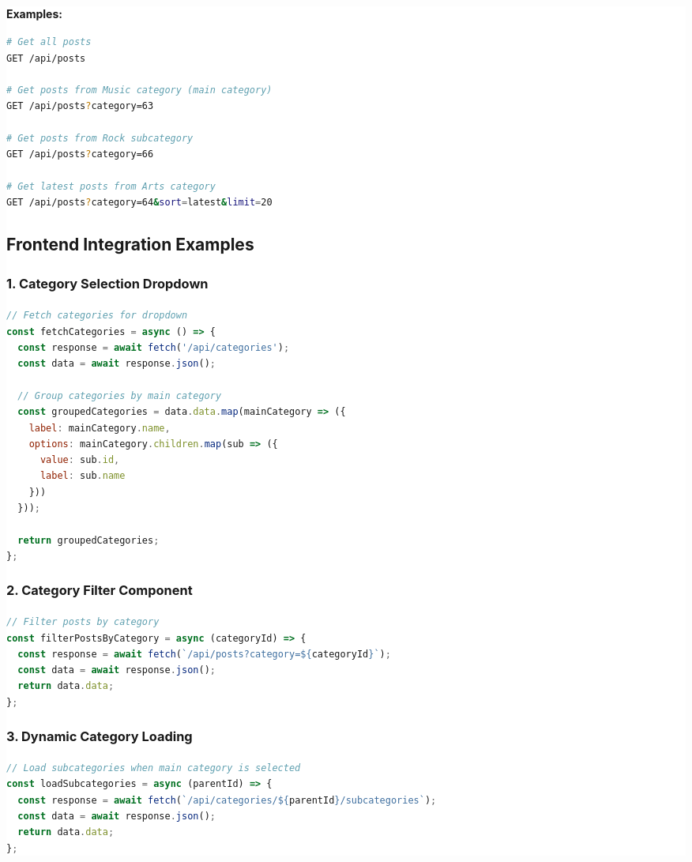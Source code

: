 **Examples:**
```bash
# Get all posts
GET /api/posts

# Get posts from Music category (main category)
GET /api/posts?category=63

# Get posts from Rock subcategory
GET /api/posts?category=66

# Get latest posts from Arts category
GET /api/posts?category=64&sort=latest&limit=20
```

## Frontend Integration Examples

### 1. Category Selection Dropdown

```javascript
// Fetch categories for dropdown
const fetchCategories = async () => {
  const response = await fetch('/api/categories');
  const data = await response.json();
  
  // Group categories by main category
  const groupedCategories = data.data.map(mainCategory => ({
    label: mainCategory.name,
    options: mainCategory.children.map(sub => ({
      value: sub.id,
      label: sub.name
    }))
  }));
  
  return groupedCategories;
};
```

### 2. Category Filter Component

```javascript
// Filter posts by category
const filterPostsByCategory = async (categoryId) => {
  const response = await fetch(`/api/posts?category=${categoryId}`);
  const data = await response.json();
  return data.data;
};
```

### 3. Dynamic Category Loading

```javascript
// Load subcategories when main category is selected
const loadSubcategories = async (parentId) => {
  const response = await fetch(`/api/categories/${parentId}/subcategories`);
  const data = await response.json();
  return data.data;
};
```
